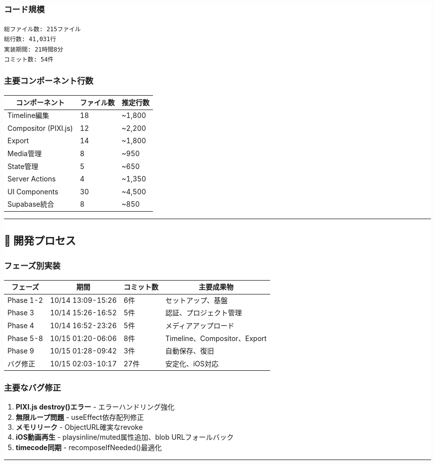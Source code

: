 ### コード規模

```
総ファイル数: 215ファイル
総行数: 41,031行
実装期間: 21時間8分
コミット数: 54件
```

### 主要コンポーネント行数

| コンポーネント              | ファイル数 | 推定行数 |
|----------------------|--------|----------|
| Timeline編集         | 18     | ~1,800   |
| Compositor (PIXI.js) | 12     | ~2,200   |
| Export               | 14     | ~1,800   |
| Media管理            | 8      | ~950     |
| State管理            | 5      | ~650     |
| Server Actions       | 4      | ~1,350   |
| UI Components        | 30     | ~4,500   |
| Supabase統合         | 8      | ~850     |

---

## 🔧 開発プロセス

### フェーズ別実装

| フェーズ      | 期間              | コミット数 | 主要成果物                 |
|-----------|-------------------|-------|----------------------------|
| Phase 1-2 | 10/14 13:09-15:26 | 6件    | セットアップ、基盤                |
| Phase 3   | 10/14 15:26-16:52 | 5件    | 認証、プロジェクト管理            |
| Phase 4   | 10/14 16:52-23:26 | 5件    | メディアアップロード                 |
| Phase 5-8 | 10/15 01:20-06:06 | 8件    | Timeline、Compositor、Export |
| Phase 9   | 10/15 01:28-09:42 | 3件    | 自動保存、復旧              |
| バグ修正    | 10/15 02:03-10:17 | 27件   | 安定化、iOS対応             |

### 主要なバグ修正

1. **PIXI.js destroy()エラー** - エラーハンドリング強化
2. **無限ループ問題** - useEffect依存配列修正
3. **メモリリーク** - ObjectURL確実なrevoke
4. **iOS動画再生** - playsinline/muted属性追加、blob URLフォールバック
5. **timecode同期** - recomposeIfNeeded()最適化

---
